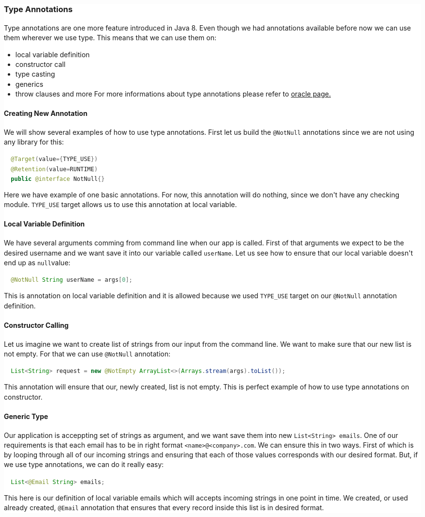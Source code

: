 ### Type Annotations
Type annotations are one more feature introduced in Java 8. Even though we had annotations available before now we can use them wherever we use type. This means that we can use them on:
- local variable definition 
- constructor call
- type casting
- generics 
- throw clauses and more
For more informations about type annotations please refer to [oracle page.](https://docs.oracle.com/javase/tutorial/java/annotations/type_annotations.html)
#### Creating New Annotation
We will show several examples of how to use type annotations. First let us build the `@NotNull` annotations since we are not using any library for this:
```java
  @Target(value={TYPE_USE})
  @Retention(value=RUNTIME)
  public @interface NotNull{}
```
Here we have example of one basic annotations. For now, this annotation will do nothing, since we don't have any checking module. `TYPE_USE` target allows us to use this annotation at local variable.
#### Local Variable Definition
We have several arguments comming from command line when our app is called. First of that arguments we expect to be the desired username and we want save it into our variable called `userName`. Let us see how to ensure that our local variable doesn't end up as `null`value:
```java
  @NotNull String userName = args[0];
```
This is annotation on local variable definition and it is allowed because we used `TYPE_USE` target on our `@NotNull` annotation definition.
#### Constructor Calling
Let us imagine we want to create list of strings from our input from the command line. We want to make sure that our new list is not empty. For that we can use `@NotNull` annotation:
```java
  List<String> request = new @NotEmpty ArrayList<>(Arrays.stream(args).toList());
```
This annotation will ensure that our, newly created, list is not empty. This is perfect example of how to use type annotations on constructor.

#### Generic Type
Our application is acceppting set of strings as argument, and we want save them into new `List<String> emails`. One of our requirements is that each email has to be in right format `<name>@<company>.com`. We can ensure this in two ways. First of which is by looping through all of our incoming strings and ensuring that each of those values corresponds with our desired format. 
But, if we use type annotations, we can do it really easy:
```java
  List<@Email String> emails;
```
This here is our definition of local variable emails which will accepts incoming strings in one point in time. We created, or used already created, `@Email` annotation that ensures that every record inside this list is in desired format.
